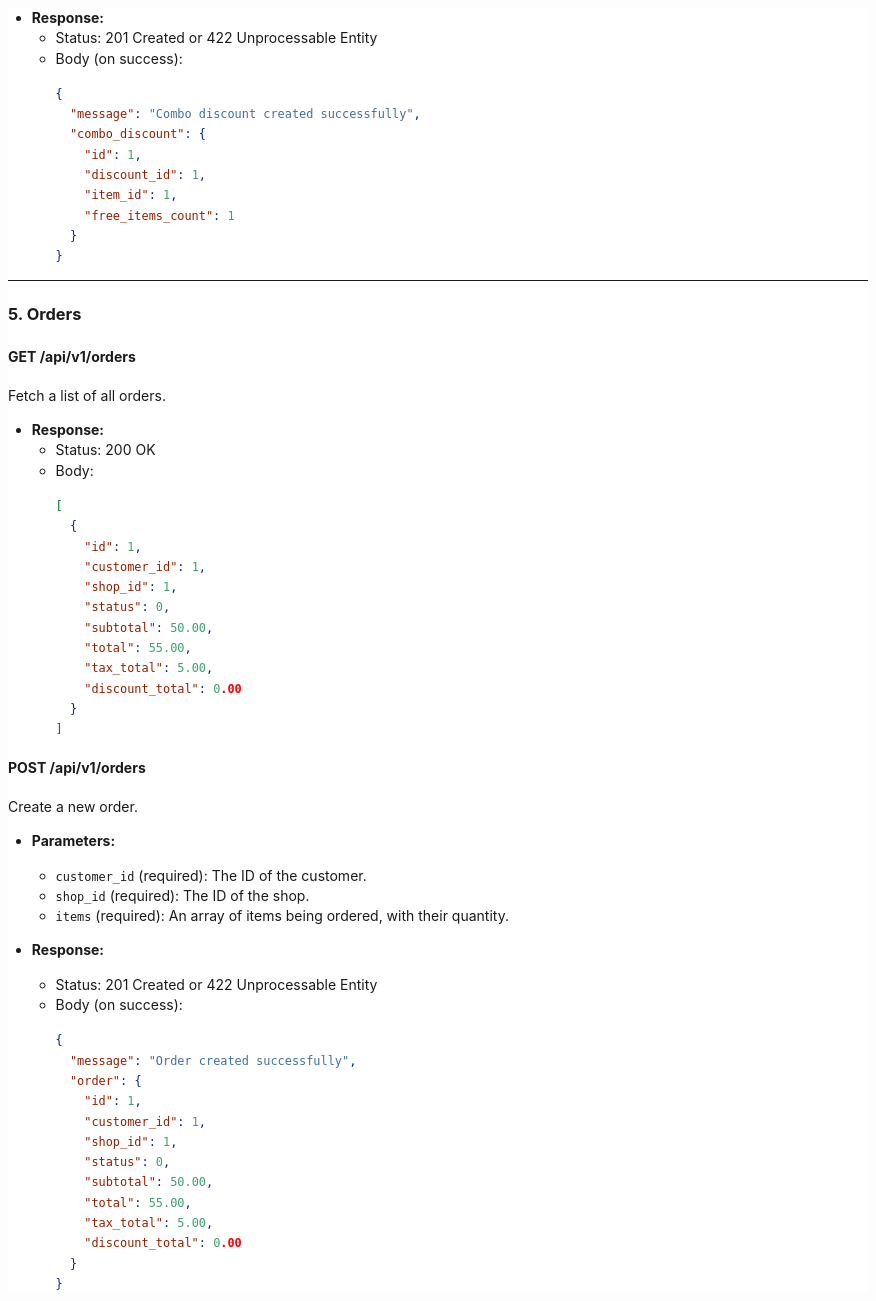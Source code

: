 - **Response:**
  - Status: 201 Created or 422 Unprocessable Entity
  - Body (on success):
    ```json
    {
      "message": "Combo discount created successfully",
      "combo_discount": {
        "id": 1,
        "discount_id": 1,
        "item_id": 1,
        "free_items_count": 1
      }
    }
    ```

---

### 5. **Orders**

#### **GET /api/v1/orders**
Fetch a list of all orders.

- **Response:**
  - Status: 200 OK
  - Body:
    ```json
    [
      {
        "id": 1,
        "customer_id": 1,
        "shop_id": 1,
        "status": 0,
        "subtotal": 50.00,
        "total": 55.00,
        "tax_total": 5.00,
        "discount_total": 0.00
      }
    ]
    ```

#### **POST /api/v1/orders**
Create a new order.

- **Parameters:**
  - `customer_id` (required): The ID of the customer.
  - `shop_id` (required): The ID of the shop.
  - `items` (required): An array of items being ordered, with their quantity.

- **Response:**
  - Status: 201 Created or 422 Unprocessable Entity
  - Body (on success):
    ```json
    {
      "message": "Order created successfully",
      "order": {
        "id": 1,
        "customer_id": 1,
        "shop_id": 1,
        "status": 0,
        "subtotal": 50.00,
        "total": 55.00,
        "tax_total": 5.00,
        "discount_total": 0.00
      }
    }